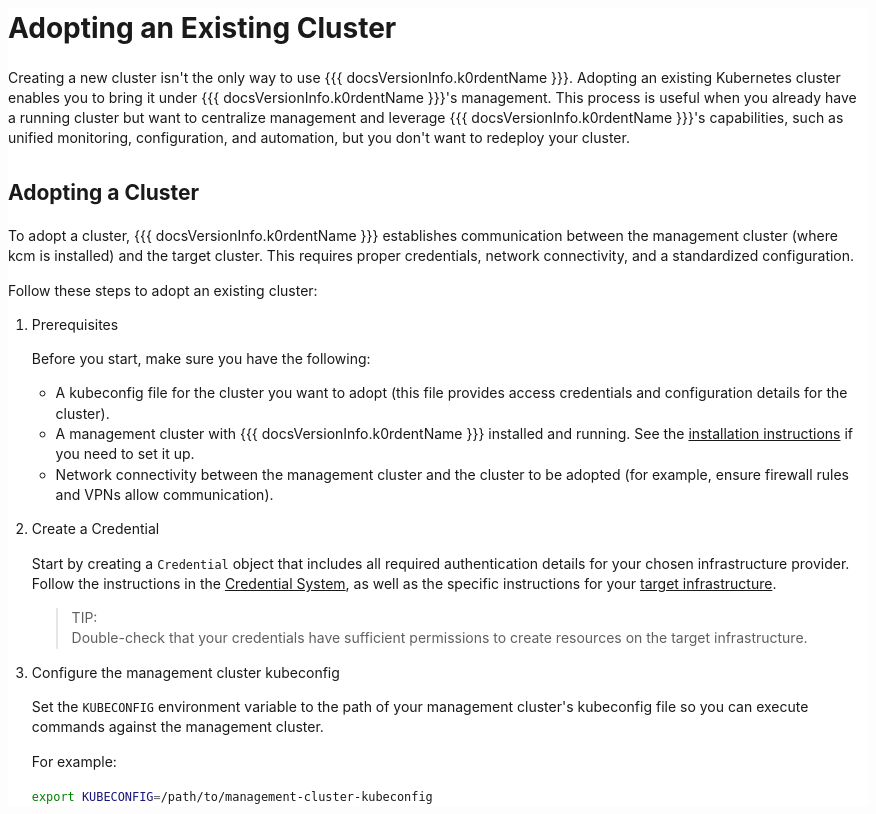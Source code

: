 # Adopting an Existing Cluster

Creating a new cluster isn't the only way to use {{{ docsVersionInfo.k0rdentName }}}. Adopting an existing Kubernetes cluster enables you to 
bring it under {{{ docsVersionInfo.k0rdentName }}}'s management. This process is useful when you already have a running cluster but want 
to centralize management and leverage {{{ docsVersionInfo.k0rdentName }}}'s capabilities, such as unified monitoring, configuration, and automation,
but you don't want to redeploy your cluster.

## Adopting a Cluster

To adopt a cluster, {{{ docsVersionInfo.k0rdentName }}} establishes communication between the management cluster (where kcm is installed) 
and the target cluster. This requires proper credentials, network connectivity, and a standardized configuration. 

Follow these steps to adopt an existing cluster:

1. Prerequisites

    Before you start, make sure you have the following:

    - A kubeconfig file for the cluster you want to adopt (this file provides access credentials and configuration details 
      for the cluster).
    - A management cluster with {{{ docsVersionInfo.k0rdentName }}} installed and running. See the [installation instructions](../installation/index.md) 
      if you need to set it up.
    - Network connectivity between the management cluster and the cluster to be adopted (for example, ensure firewall 
      rules and VPNs allow communication).

2.  Create a Credential

    Start by creating a `Credential` object that includes all required authentication details for your chosen infrastructure 
    provider. Follow the instructions in the [Credential System](../access/credentials/index.md), as well as the specific instructions 
    for your [target infrastructure](../installation/prepare-mgmt-cluster/index.md).

    > TIP:  
    > Double-check that your credentials have sufficient permissions to create resources on the target infrastructure.

3. Configure the management cluster kubeconfig

    Set the `KUBECONFIG` environment variable to the path of your management cluster's kubeconfig file so you can 
    execute commands against the management cluster.

    For example:

    ```bash
    export KUBECONFIG=/path/to/management-cluster-kubeconfig
    ```
